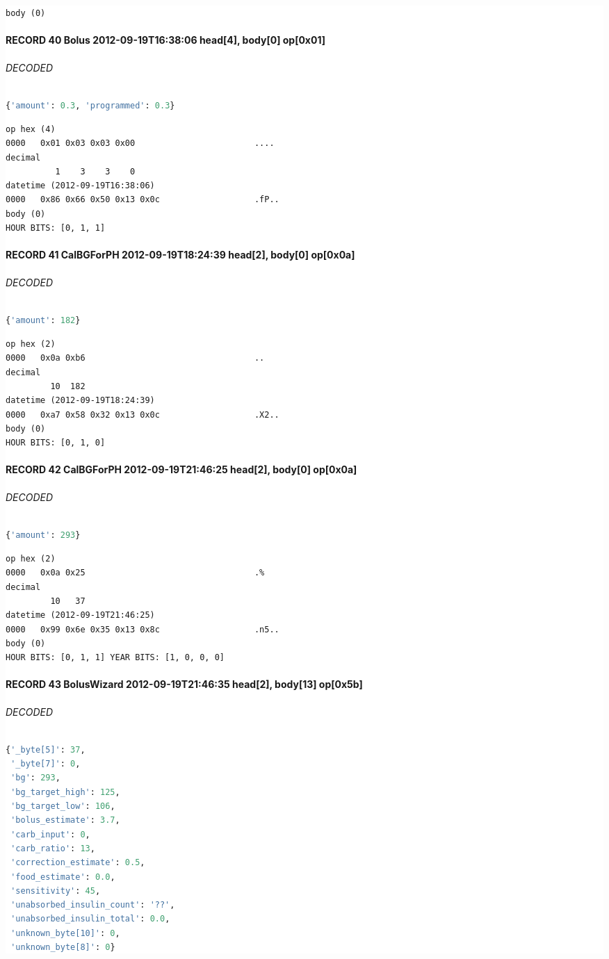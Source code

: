     body (0)

#### RECORD 40 Bolus 2012-09-19T16:38:06 head[4], body[0] op[0x01]
###### DECODED
```python
{'amount': 0.3, 'programmed': 0.3}
```
    op hex (4)
    0000   0x01 0x03 0x03 0x00                        ....
    decimal
              1    3    3    0
    datetime (2012-09-19T16:38:06)
    0000   0x86 0x66 0x50 0x13 0x0c                   .fP..
    body (0)
    HOUR BITS: [0, 1, 1]
#### RECORD 41 CalBGForPH 2012-09-19T18:24:39 head[2], body[0] op[0x0a]
###### DECODED
```python
{'amount': 182}
```
    op hex (2)
    0000   0x0a 0xb6                                  ..
    decimal
             10  182
    datetime (2012-09-19T18:24:39)
    0000   0xa7 0x58 0x32 0x13 0x0c                   .X2..
    body (0)
    HOUR BITS: [0, 1, 0]
#### RECORD 42 CalBGForPH 2012-09-19T21:46:25 head[2], body[0] op[0x0a]
###### DECODED
```python
{'amount': 293}
```
    op hex (2)
    0000   0x0a 0x25                                  .%
    decimal
             10   37
    datetime (2012-09-19T21:46:25)
    0000   0x99 0x6e 0x35 0x13 0x8c                   .n5..
    body (0)
    HOUR BITS: [0, 1, 1] YEAR BITS: [1, 0, 0, 0]
#### RECORD 43 BolusWizard 2012-09-19T21:46:35 head[2], body[13] op[0x5b]
###### DECODED
```python
{'_byte[5]': 37,
 '_byte[7]': 0,
 'bg': 293,
 'bg_target_high': 125,
 'bg_target_low': 106,
 'bolus_estimate': 3.7,
 'carb_input': 0,
 'carb_ratio': 13,
 'correction_estimate': 0.5,
 'food_estimate': 0.0,
 'sensitivity': 45,
 'unabsorbed_insulin_count': '??',
 'unabsorbed_insulin_total': 0.0,
 'unknown_byte[10]': 0,
 'unknown_byte[8]': 0}
```